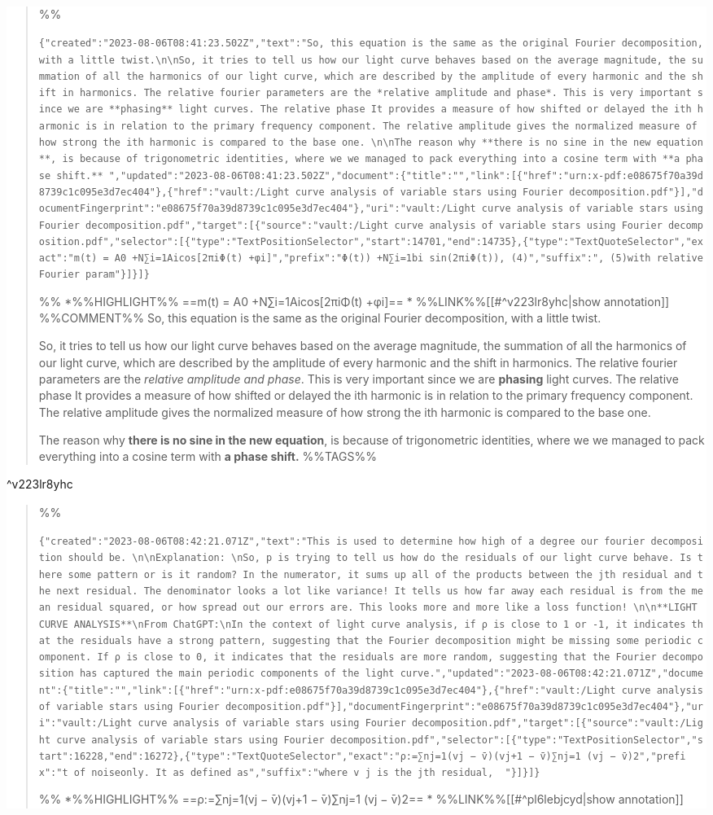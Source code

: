
>%%
>```annotation-json
>{"created":"2023-08-06T08:41:23.502Z","text":"So, this equation is the same as the original Fourier decomposition, with a little twist.\n\nSo, it tries to tell us how our light curve behaves based on the average magnitude, the summation of all the harmonics of our light curve, which are described by the amplitude of every harmonic and the shift in harmonics. The relative fourier parameters are the *relative amplitude and phase*. This is very important since we are **phasing** light curves. The relative phase It provides a measure of how shifted or delayed the ith harmonic is in relation to the primary frequency component. The relative amplitude gives the normalized measure of how strong the ith harmonic is compared to the base one. \n\nThe reason why **there is no sine in the new equation**, is because of trigonometric identities, where we we managed to pack everything into a cosine term with **a phase shift.** ","updated":"2023-08-06T08:41:23.502Z","document":{"title":"","link":[{"href":"urn:x-pdf:e08675f70a39d8739c1c095e3d7ec404"},{"href":"vault:/Light curve analysis of variable stars using Fourier decomposition.pdf"}],"documentFingerprint":"e08675f70a39d8739c1c095e3d7ec404"},"uri":"vault:/Light curve analysis of variable stars using Fourier decomposition.pdf","target":[{"source":"vault:/Light curve analysis of variable stars using Fourier decomposition.pdf","selector":[{"type":"TextPositionSelector","start":14701,"end":14735},{"type":"TextQuoteSelector","exact":"m(t) = A0 +N∑i=1Aicos[2πiΦ(t) +φi]","prefix":"Φ(t)) +N∑i=1bi sin(2πiΦ(t)), (4)","suffix":", (5)with relative Fourier param"}]}]}
>```
>%%
>*%%HIGHLIGHT%% ==m(t) = A0 +N∑i=1Aicos[2πiΦ(t) +φi]== *
>%%LINK%%[[#^v223lr8yhc|show annotation]]
>%%COMMENT%%
>So, this equation is the same as the original Fourier decomposition, with a little twist.
>
>So, it tries to tell us how our light curve behaves based on the average magnitude, the summation of all the harmonics of our light curve, which are described by the amplitude of every harmonic and the shift in harmonics. The relative fourier parameters are the *relative amplitude and phase*. This is very important since we are **phasing** light curves. The relative phase It provides a measure of how shifted or delayed the ith harmonic is in relation to the primary frequency component. The relative amplitude gives the normalized measure of how strong the ith harmonic is compared to the base one. 
>
>The reason why **there is no sine in the new equation**, is because of trigonometric identities, where we we managed to pack everything into a cosine term with **a phase shift.** 
>%%TAGS%%
>
^v223lr8yhc


>%%
>```annotation-json
>{"created":"2023-08-06T08:42:21.071Z","text":"This is used to determine how high of a degree our fourier decomposition should be. \n\nExplanation: \nSo, p is trying to tell us how do the residuals of our light curve behave. Is there some pattern or is it random? In the numerator, it sums up all of the products between the jth residual and the next residual. The denominator looks a lot like variance! It tells us how far away each residual is from the mean residual squared, or how spread out our errors are. This looks more and more like a loss function! \n\n**LIGHT CURVE ANALYSIS**\nFrom ChatGPT:\nIn the context of light curve analysis, if ρ is close to 1 or -1, it indicates that the residuals have a strong pattern, suggesting that the Fourier decomposition might be missing some periodic component. If ρ is close to 0, it indicates that the residuals are more random, suggesting that the Fourier decomposition has captured the main periodic components of the light curve.","updated":"2023-08-06T08:42:21.071Z","document":{"title":"","link":[{"href":"urn:x-pdf:e08675f70a39d8739c1c095e3d7ec404"},{"href":"vault:/Light curve analysis of variable stars using Fourier decomposition.pdf"}],"documentFingerprint":"e08675f70a39d8739c1c095e3d7ec404"},"uri":"vault:/Light curve analysis of variable stars using Fourier decomposition.pdf","target":[{"source":"vault:/Light curve analysis of variable stars using Fourier decomposition.pdf","selector":[{"type":"TextPositionSelector","start":16228,"end":16272},{"type":"TextQuoteSelector","exact":"ρ:=∑nj=1(vj − ̄v)(vj+1 − ̄v)∑nj=1 (vj − ̄v)2","prefix":"t of noiseonly. It as defined as","suffix":"where v j is the jth residual,  "}]}]}
>```
>%%
>*%%HIGHLIGHT%% ==ρ:=∑nj=1(vj − ̄v)(vj+1 − ̄v)∑nj=1 (vj − ̄v)2== *
>%%LINK%%[[#^pl6lebjcyd|show annotation]]